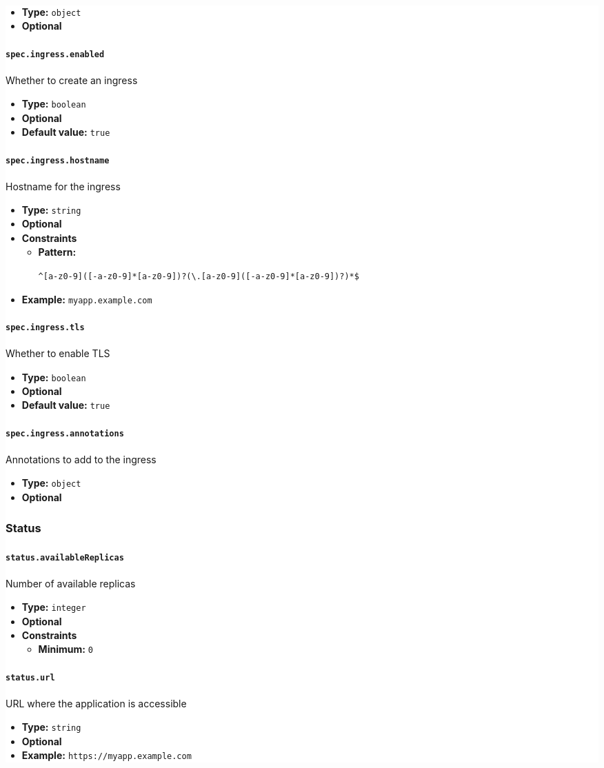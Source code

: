 - **Type:** `object`
- **Optional**

#### `spec.ingress.enabled`

Whether to create an ingress

- **Type:** `boolean`
- **Optional**
- **Default value:** `true`

#### `spec.ingress.hostname`

Hostname for the ingress

- **Type:** `string`
- **Optional**
- **Constraints**
  - **Pattern:**
    ```regex
    ^[a-z0-9]([-a-z0-9]*[a-z0-9])?(\.[a-z0-9]([-a-z0-9]*[a-z0-9])?)*$
    ```
- **Example:** `myapp.example.com`

#### `spec.ingress.tls`

Whether to enable TLS

- **Type:** `boolean`
- **Optional**
- **Default value:** `true`

#### `spec.ingress.annotations`

Annotations to add to the ingress

- **Type:** `object`
- **Optional**

### Status

#### `status.availableReplicas`

Number of available replicas

- **Type:** `integer`
- **Optional**
- **Constraints**
  - **Minimum:** `0`

#### `status.url`

URL where the application is accessible

- **Type:** `string`
- **Optional**
- **Example:** `https://myapp.example.com`


[^immutable_by_CEL_self_==_oldSelf]: This field is immutable. Once set, it cannot be modified as enforced by the CEL validation rule: `self == oldSelf`